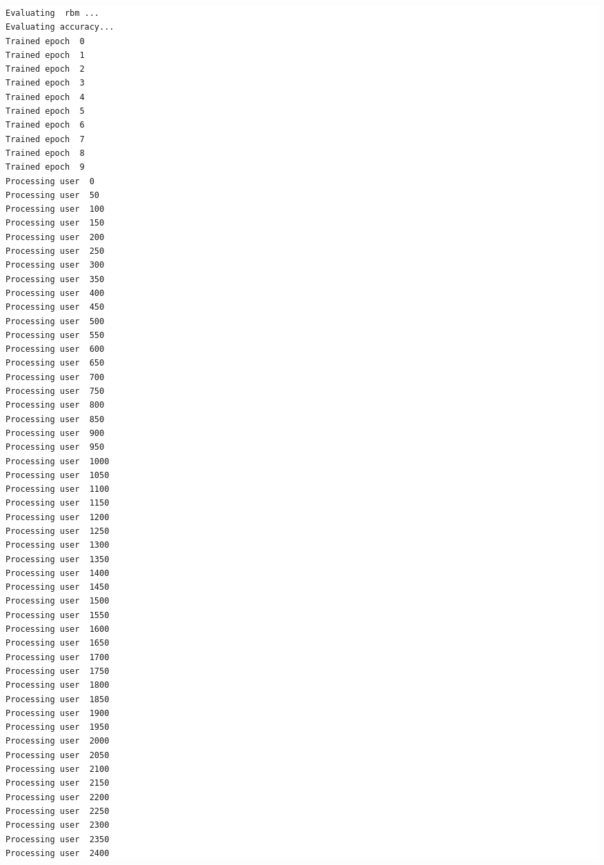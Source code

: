 ```python
```

    Evaluating  rbm ...
    Evaluating accuracy...
    Trained epoch  0
    Trained epoch  1
    Trained epoch  2
    Trained epoch  3
    Trained epoch  4
    Trained epoch  5
    Trained epoch  6
    Trained epoch  7
    Trained epoch  8
    Trained epoch  9
    Processing user  0
    Processing user  50
    Processing user  100
    Processing user  150
    Processing user  200
    Processing user  250
    Processing user  300
    Processing user  350
    Processing user  400
    Processing user  450
    Processing user  500
    Processing user  550
    Processing user  600
    Processing user  650
    Processing user  700
    Processing user  750
    Processing user  800
    Processing user  850
    Processing user  900
    Processing user  950
    Processing user  1000
    Processing user  1050
    Processing user  1100
    Processing user  1150
    Processing user  1200
    Processing user  1250
    Processing user  1300
    Processing user  1350
    Processing user  1400
    Processing user  1450
    Processing user  1500
    Processing user  1550
    Processing user  1600
    Processing user  1650
    Processing user  1700
    Processing user  1750
    Processing user  1800
    Processing user  1850
    Processing user  1900
    Processing user  1950
    Processing user  2000
    Processing user  2050
    Processing user  2100
    Processing user  2150
    Processing user  2200
    Processing user  2250
    Processing user  2300
    Processing user  2350
    Processing user  2400